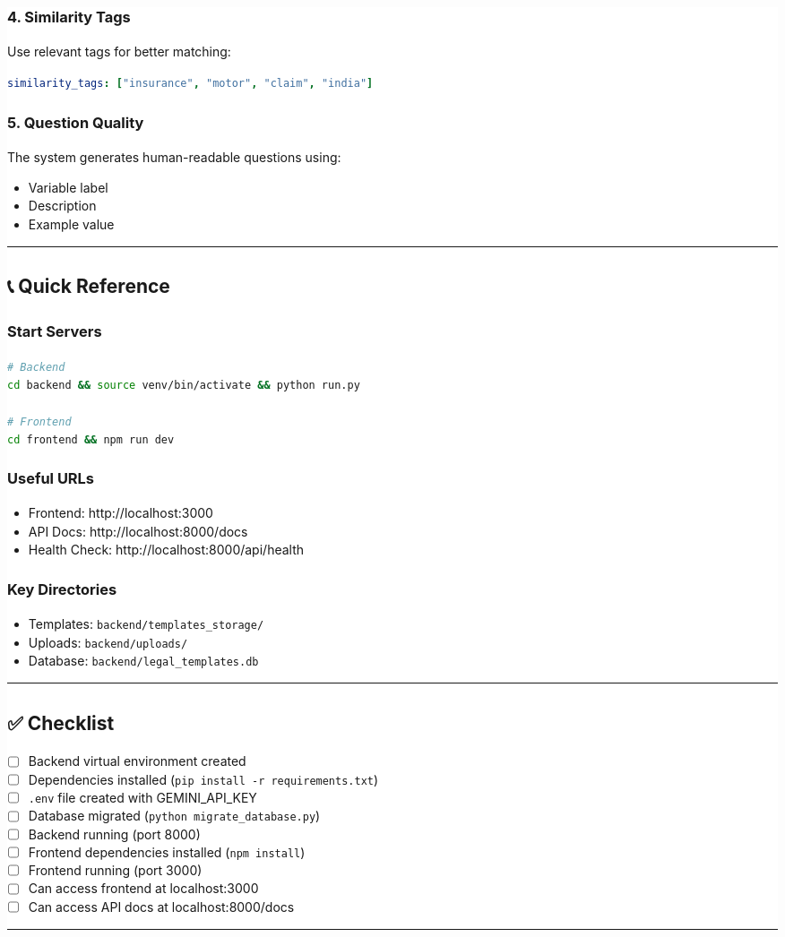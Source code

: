 ### 4. Similarity Tags
Use relevant tags for better matching:
```yaml
similarity_tags: ["insurance", "motor", "claim", "india"]
```

### 5. Question Quality
The system generates human-readable questions using:
- Variable label
- Description
- Example value

---

## 📞 Quick Reference

### Start Servers
```bash
# Backend
cd backend && source venv/bin/activate && python run.py

# Frontend
cd frontend && npm run dev
```

### Useful URLs
- Frontend: http://localhost:3000
- API Docs: http://localhost:8000/docs
- Health Check: http://localhost:8000/api/health

### Key Directories
- Templates: `backend/templates_storage/`
- Uploads: `backend/uploads/`
- Database: `backend/legal_templates.db`

---

## ✅ Checklist

- [ ] Backend virtual environment created
- [ ] Dependencies installed (`pip install -r requirements.txt`)
- [ ] `.env` file created with GEMINI_API_KEY
- [ ] Database migrated (`python migrate_database.py`)
- [ ] Backend running (port 8000)
- [ ] Frontend dependencies installed (`npm install`)
- [ ] Frontend running (port 3000)
- [ ] Can access frontend at localhost:3000
- [ ] Can access API docs at localhost:8000/docs

---

